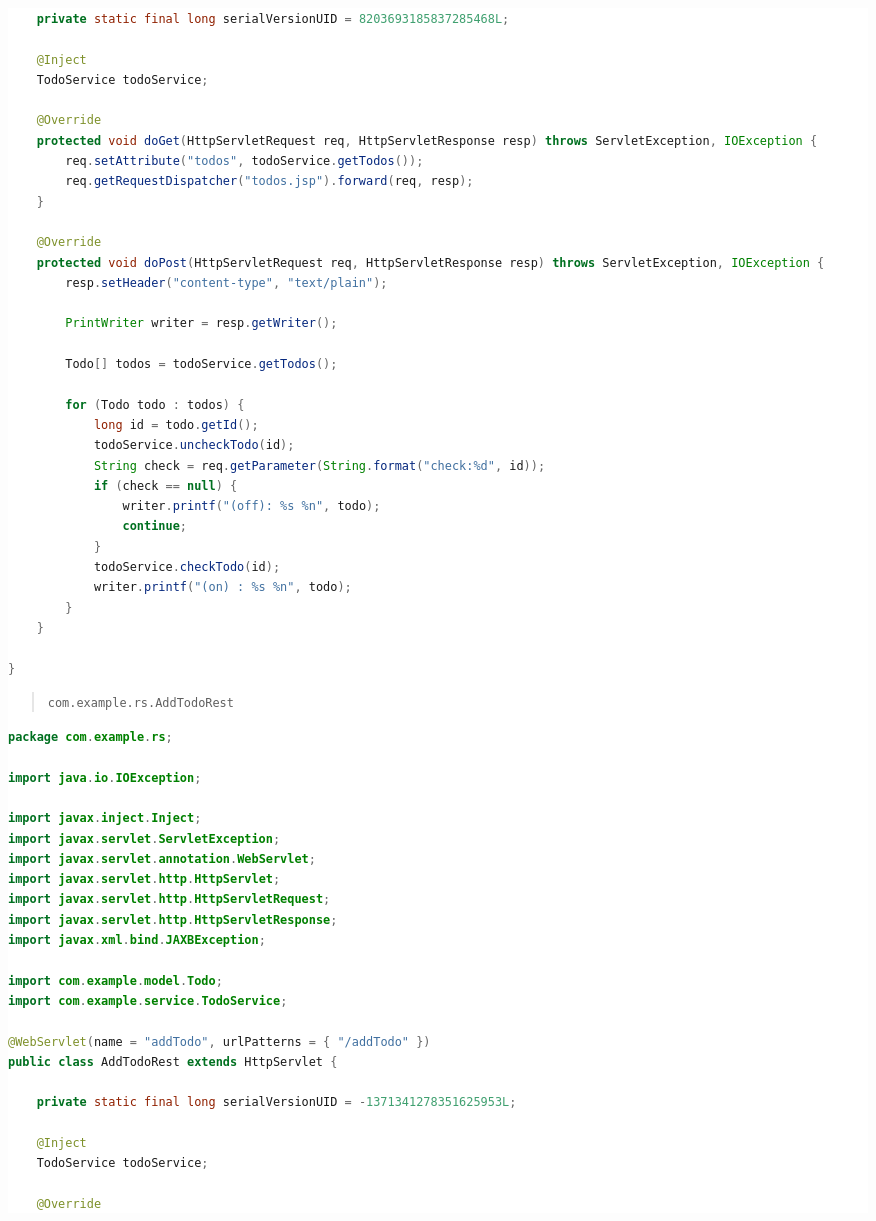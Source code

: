 ```java
	private static final long serialVersionUID = 8203693185837285468L;
	
	@Inject 
	TodoService todoService;
	
	@Override
	protected void doGet(HttpServletRequest req, HttpServletResponse resp) throws ServletException, IOException {
		req.setAttribute("todos", todoService.getTodos());
	    req.getRequestDispatcher("todos.jsp").forward(req, resp);
	}
	
	@Override
	protected void doPost(HttpServletRequest req, HttpServletResponse resp) throws ServletException, IOException {
		resp.setHeader("content-type", "text/plain");
		
		PrintWriter writer = resp.getWriter();
		
		Todo[] todos = todoService.getTodos();
		
		for (Todo todo : todos) {
			long id = todo.getId();
			todoService.uncheckTodo(id);
			String check = req.getParameter(String.format("check:%d", id));
			if (check == null) {
				writer.printf("(off): %s %n", todo);
				continue;
			}
			todoService.checkTodo(id);
			writer.printf("(on) : %s %n", todo);
		}
	}
	
}
```

> `com.example.rs.AddTodoRest`

```java
package com.example.rs;

import java.io.IOException;

import javax.inject.Inject;
import javax.servlet.ServletException;
import javax.servlet.annotation.WebServlet;
import javax.servlet.http.HttpServlet;
import javax.servlet.http.HttpServletRequest;
import javax.servlet.http.HttpServletResponse;
import javax.xml.bind.JAXBException;

import com.example.model.Todo;
import com.example.service.TodoService;

@WebServlet(name = "addTodo", urlPatterns = { "/addTodo" })
public class AddTodoRest extends HttpServlet {

	private static final long serialVersionUID = -1371341278351625953L;
	
	@Inject 
	TodoService todoService;
	
	@Override
```